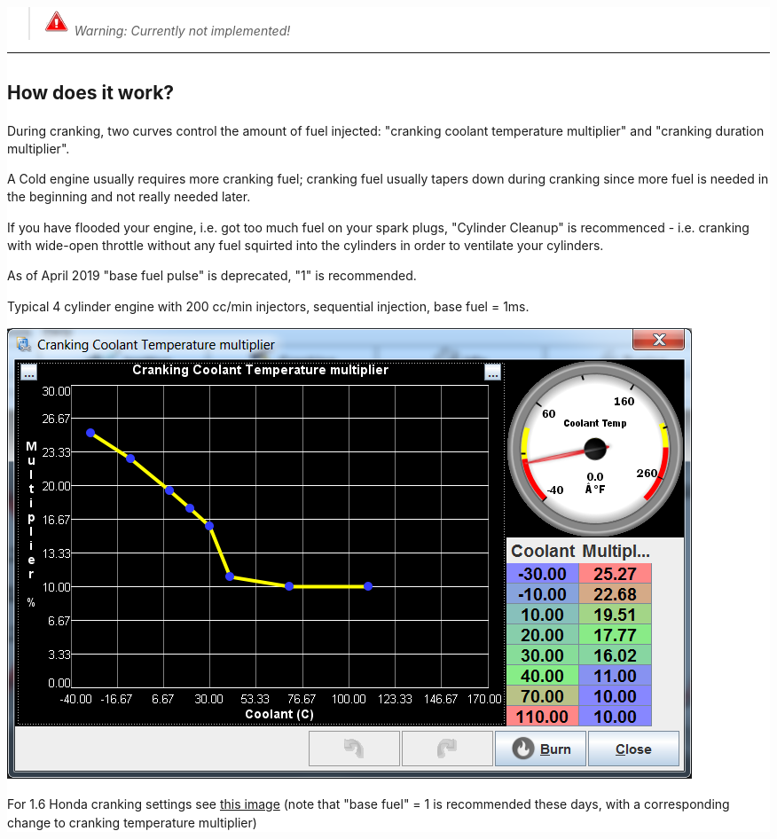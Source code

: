 > ![Warning](FAQ/icons/warning.png) *Warning: Currently not implemented!*

---

## How does it work?

During cranking, two curves control the amount of fuel injected:
"cranking coolant temperature multiplier" and "cranking duration multiplier".
  
A Cold engine usually requires more cranking fuel; cranking fuel usually tapers down during cranking since more fuel is needed in the beginning and not really needed later.

If you have flooded your engine, i.e. got too much fuel on your spark plugs, "Cylinder Cleanup" is recommenced - i.e. cranking with wide-open throttle without any fuel squirted into the cylinders in order to ventilate your cylinders.

As of April 2019 "base fuel pulse" is deprecated, "1" is recommended.

Typical 4 cylinder engine with 200 cc/min injectors, sequential injection, base fuel = 1ms.

![table](FAQ/cranking_4cylinder.png)

For 1.6 Honda cranking settings see [this image](https://gerefi.com/forum/download/file.php?id=4536) (note that "base fuel" = 1 is recommended these days, with a corresponding change to cranking temperature multiplier)
